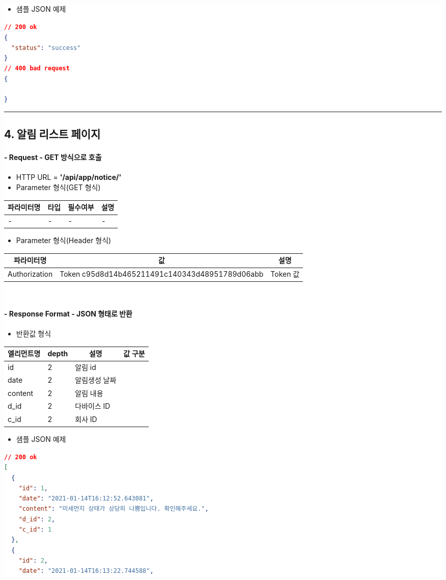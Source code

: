 
- 샘플 JSON 예제
```json
// 200 ok
{
  "status": "success"
}
// 400 bad request
{

}
```

---
## 4. 알림 리스트 페이지
#### - Request - GET 방식으로 호출
- HTTP URL = **'/api/app/notice/'**
- Parameter 형식(GET 형식)

|파라미터명|타입|필수여부|설명|
|-|-|-|-|
|-|-|-|-|


- Parameter 형식(Header 형식)

|파라미터명|값|설명|
|-|-|-|
|Authorization|Token c95d8d14b465211491c140343d48951789d06abb|Token 값|
<br>

#### - Response Format - JSON 형태로 반환
- 반환값 형식
  
|엘리먼트명|depth|설명|값 구분|
|-|-|-|-|
|id|2|알림 id|
|date|2|알림생성 날짜|
|content|2|알림 내용|
|d_id|2|다바이스 ID|
|c_id|2|회사 ID|


- 샘플 JSON 예제
```json
// 200 ok
[
  {
    "id": 1,
    "date": "2021-01-14T16:12:52.643081",
    "content": "미세먼지 상태가 상당히 나쁨입니다. 확인해주세요.",
    "d_id": 2,
    "c_id": 1
  },
  {
    "id": 2,
    "date": "2021-01-14T16:13:22.744588",
```